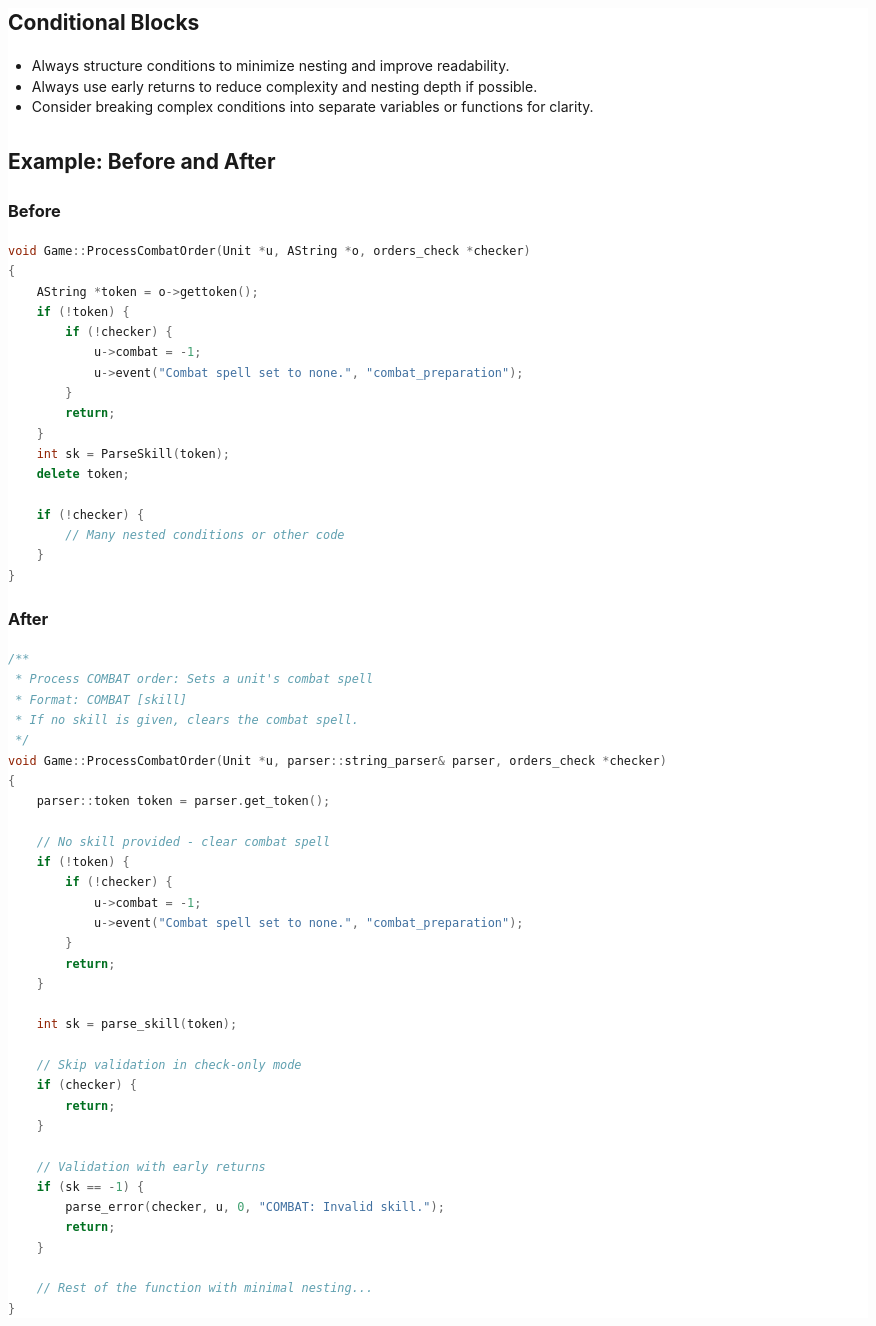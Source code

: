 ## Conditional Blocks
- Always structure conditions to minimize nesting and improve readability.
- Always use early returns to reduce complexity and nesting depth if possible.
- Consider breaking complex conditions into separate variables or functions for clarity.

## Example: Before and After
### Before
```cpp
void Game::ProcessCombatOrder(Unit *u, AString *o, orders_check *checker)
{
    AString *token = o->gettoken();
    if (!token) {
        if (!checker) {
            u->combat = -1;
            u->event("Combat spell set to none.", "combat_preparation");
        }
        return;
    }
    int sk = ParseSkill(token);
    delete token;

    if (!checker) {
        // Many nested conditions or other code
    }
}
```
### After
```cpp
/**
 * Process COMBAT order: Sets a unit's combat spell
 * Format: COMBAT [skill]
 * If no skill is given, clears the combat spell.
 */
void Game::ProcessCombatOrder(Unit *u, parser::string_parser& parser, orders_check *checker)
{
    parser::token token = parser.get_token();

    // No skill provided - clear combat spell
    if (!token) {
        if (!checker) {
            u->combat = -1;
            u->event("Combat spell set to none.", "combat_preparation");
        }
        return;
    }

    int sk = parse_skill(token);

    // Skip validation in check-only mode
    if (checker) {
        return;
    }

    // Validation with early returns
    if (sk == -1) {
        parse_error(checker, u, 0, "COMBAT: Invalid skill.");
        return;
    }

    // Rest of the function with minimal nesting...
}
```